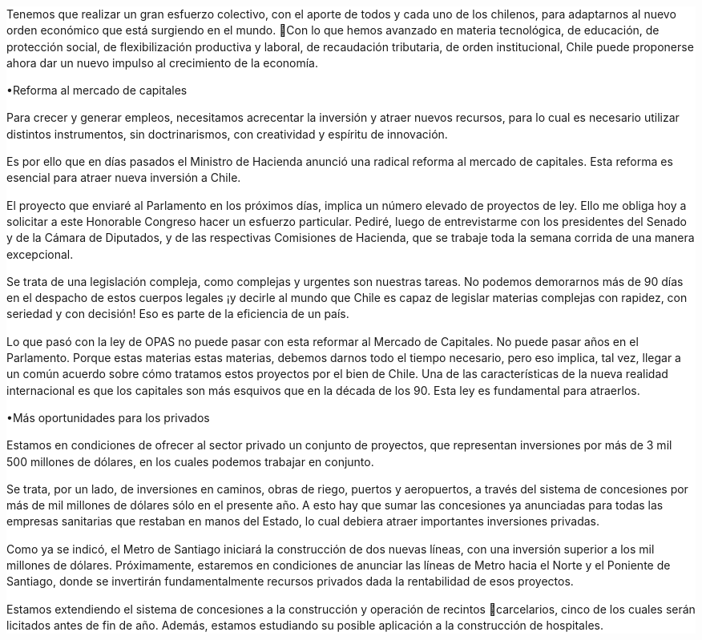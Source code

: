 Tenemos que realizar un gran esfuerzo colectivo, con el aporte de todos y cada uno de los
chilenos, para adaptarnos al nuevo orden económico que está surgiendo en el mundo.
Con lo que hemos avanzado en materia tecnológica, de educación, de protección social, de
flexibilización productiva y laboral, de recaudación tributaria, de orden institucional, Chile
puede proponerse ahora dar un nuevo impulso al crecimiento de la economía.

•Reforma al mercado de capitales


Para crecer y generar empleos, necesitamos acrecentar la inversión y atraer nuevos
recursos, para lo cual es necesario utilizar distintos instrumentos, sin doctrinarismos, con
creatividad y espíritu de innovación.


Es por ello que en días pasados el Ministro de Hacienda anunció una radical reforma al
mercado de capitales. Esta reforma es esencial para atraer nueva inversión a Chile.


El proyecto que enviaré al Parlamento en los próximos días, implica un número elevado de
proyectos de ley. Ello me obliga hoy a solicitar a este Honorable Congreso hacer un esfuerzo
particular. Pediré, luego de entrevistarme con los presidentes del Senado y de la Cámara de
Diputados, y de las respectivas Comisiones de Hacienda, que se trabaje toda la semana
corrida de una manera excepcional.

Se trata de una legislación compleja, como complejas y urgentes son nuestras tareas. No
podemos demorarnos más de 90 días en el despacho de estos cuerpos legales ¡y decirle al
mundo que Chile es capaz de legislar materias complejas con rapidez, con seriedad y con
decisión! Eso es parte de la eficiencia de un país.

Lo que pasó con la ley de OPAS no puede pasar con esta reformar al Mercado de Capitales.
No puede pasar años en el Parlamento. Porque estas materias estas materias, debemos
darnos todo el tiempo necesario, pero eso implica, tal vez, llegar a un común acuerdo sobre
cómo tratamos estos proyectos por el bien de Chile. Una de las características de la nueva
realidad internacional es que los capitales son más esquivos que en la década de los 90.
Esta ley es fundamental para atraerlos.



•Más oportunidades para los privados


Estamos en condiciones de ofrecer al sector privado un conjunto de proyectos, que
representan inversiones por más de 3 mil 500 millones de dólares, en los cuales podemos
trabajar en conjunto.

Se trata, por un lado, de inversiones en caminos, obras de riego, puertos y aeropuertos, a
través del sistema de concesiones por más de mil millones de dólares sólo en el presente
año. A esto hay que sumar las concesiones ya anunciadas para todas las empresas
sanitarias que restaban en manos del Estado, lo cual debiera atraer importantes inversiones
privadas.


Como ya se indicó, el Metro de Santiago iniciará la construcción de dos nuevas líneas, con
una inversión superior a los mil millones de dólares. Próximamente, estaremos en
condiciones de anunciar las líneas de Metro hacia el Norte y el Poniente de Santiago, donde
se invertirán fundamentalmente recursos privados dada la rentabilidad de esos proyectos.

Estamos extendiendo el sistema de concesiones a la construcción y operación de recintos
carcelarios, cinco de los cuales serán licitados antes de fin de año. Además, estamos
estudiando su posible aplicación a la construcción de hospitales.
